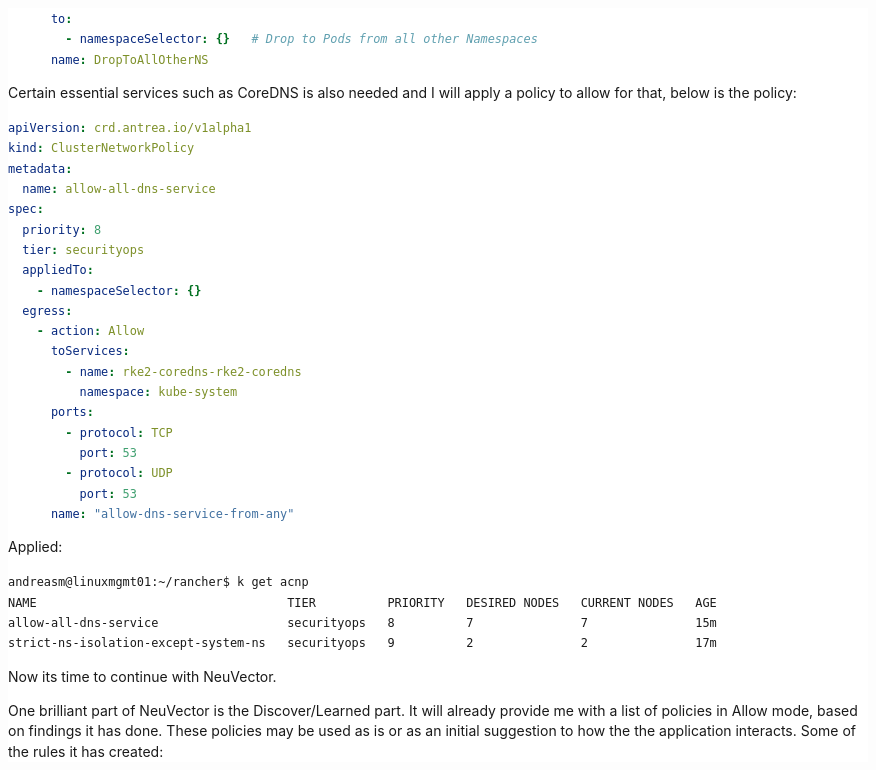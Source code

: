 ```yaml
      to:
        - namespaceSelector: {}   # Drop to Pods from all other Namespaces
      name: DropToAllOtherNS

```



Certain essential services such as CoreDNS is also needed and I will apply a policy to allow for that, below is the policy:

```yaml
apiVersion: crd.antrea.io/v1alpha1
kind: ClusterNetworkPolicy
metadata:
  name: allow-all-dns-service
spec:
  priority: 8
  tier: securityops
  appliedTo:
    - namespaceSelector: {}
  egress:
    - action: Allow
      toServices:
        - name: rke2-coredns-rke2-coredns
          namespace: kube-system
      ports:
        - protocol: TCP
          port: 53
        - protocol: UDP
          port: 53
      name: "allow-dns-service-from-any"

```



Applied:

```bash
andreasm@linuxmgmt01:~/rancher$ k get acnp
NAME                                   TIER          PRIORITY   DESIRED NODES   CURRENT NODES   AGE
allow-all-dns-service                  securityops   8          7               7               15m
strict-ns-isolation-except-system-ns   securityops   9          2               2               17m
```







Now its time to continue with NeuVector. 

One brilliant part of NeuVector is the Discover/Learned part. It will already provide me with a list of policies in Allow mode, based on findings it has done. These policies may be used as is or as an initial suggestion to how the the application interacts. Some of the rules it has created: